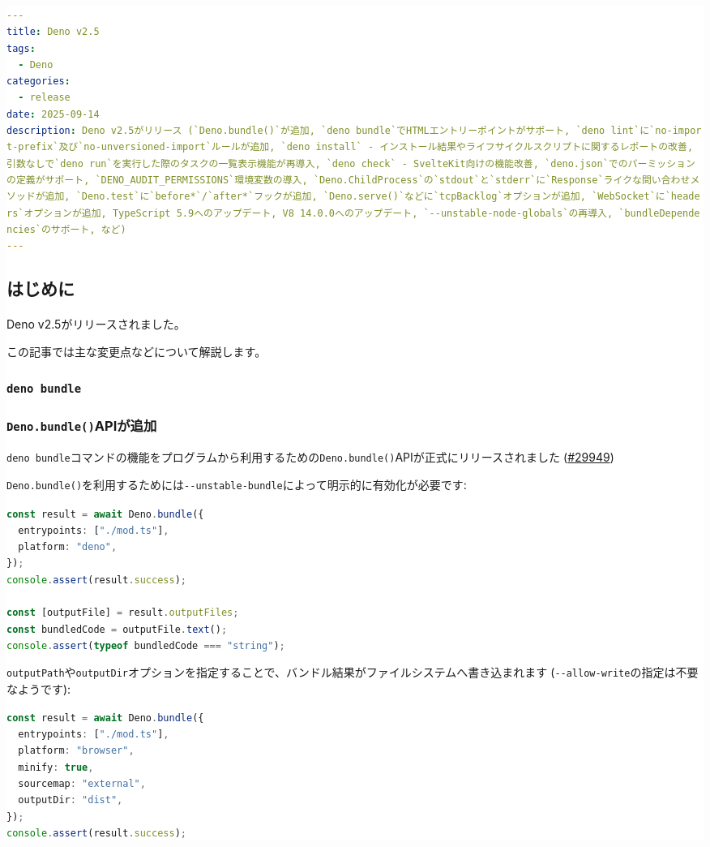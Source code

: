 ```yaml
---
title: Deno v2.5
tags:
  - Deno
categories:
  - release
date: 2025-09-14
description: Deno v2.5がリリース (`Deno.bundle()`が追加, `deno bundle`でHTMLエントリーポイントがサポート, `deno lint`に`no-import-prefix`及び`no-unversioned-import`ルールが追加, `deno install` - インストール結果やライフサイクルスクリプトに関するレポートの改善, 引数なしで`deno run`を実行した際のタスクの一覧表示機能が再導入, `deno check` - SvelteKit向けの機能改善, `deno.json`でのパーミッションの定義がサポート, `DENO_AUDIT_PERMISSIONS`環境変数の導入, `Deno.ChildProcess`の`stdout`と`stderr`に`Response`ライクな問い合わせメソッドが追加, `Deno.test`に`before*`/`after*`フックが追加, `Deno.serve()`などに`tcpBacklog`オプションが追加, `WebSocket`に`headers`オプションが追加, TypeScript 5.9へのアップデート, V8 14.0.0へのアップデート, `--unstable-node-globals`の再導入, `bundleDependencies`のサポート, など)
---
```


## はじめに

Deno v2.5がリリースされました。

この記事では主な変更点などについて解説します。

### `deno bundle`

### `Deno.bundle()`APIが追加

`deno bundle`コマンドの機能をプログラムから利用するための`Deno.bundle()`APIが正式にリリースされました ([#29949](https://github.com/denoland/deno/pull/29949))

`Deno.bundle()`を利用するためには`--unstable-bundle`によって明示的に有効化が必要です:

```typescript
const result = await Deno.bundle({
  entrypoints: ["./mod.ts"],
  platform: "deno",
});
console.assert(result.success);

const [outputFile] = result.outputFiles;
const bundledCode = outputFile.text();
console.assert(typeof bundledCode === "string");
```

`outputPath`や`outputDir`オプションを指定することで、バンドル結果がファイルシステムへ書き込まれます (`--allow-write`の指定は不要なようです):

```typescript
const result = await Deno.bundle({
  entrypoints: ["./mod.ts"],
  platform: "browser",
  minify: true,
  sourcemap: "external",
  outputDir: "dist",
});
console.assert(result.success);
```
